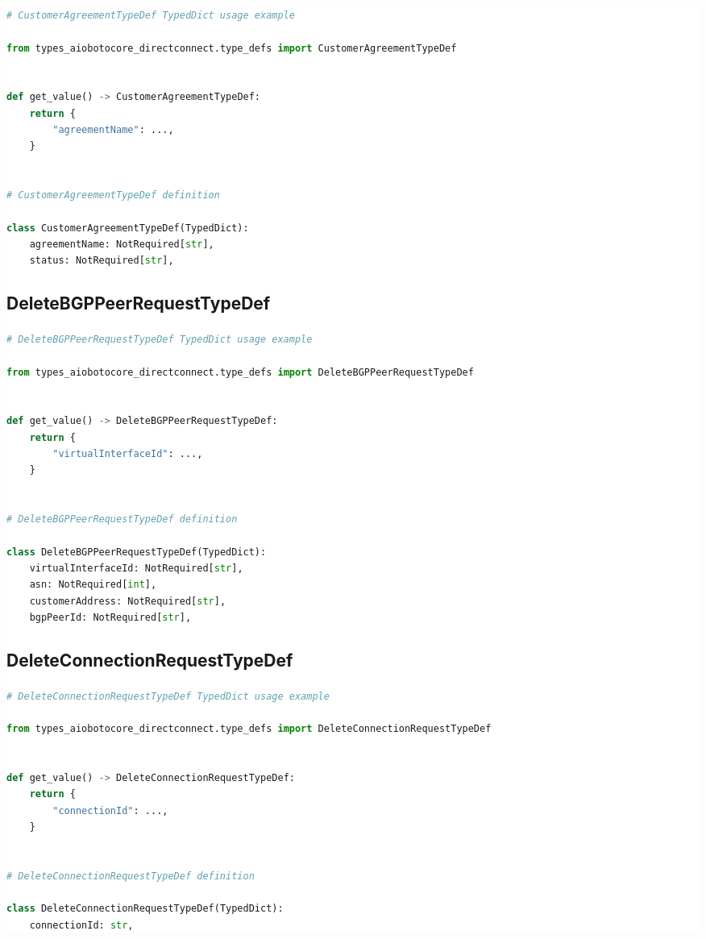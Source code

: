 ```python
# CustomerAgreementTypeDef TypedDict usage example

from types_aiobotocore_directconnect.type_defs import CustomerAgreementTypeDef


def get_value() -> CustomerAgreementTypeDef:
    return {
        "agreementName": ...,
    }


# CustomerAgreementTypeDef definition

class CustomerAgreementTypeDef(TypedDict):
    agreementName: NotRequired[str],
    status: NotRequired[str],
```

## DeleteBGPPeerRequestTypeDef

```python
# DeleteBGPPeerRequestTypeDef TypedDict usage example

from types_aiobotocore_directconnect.type_defs import DeleteBGPPeerRequestTypeDef


def get_value() -> DeleteBGPPeerRequestTypeDef:
    return {
        "virtualInterfaceId": ...,
    }


# DeleteBGPPeerRequestTypeDef definition

class DeleteBGPPeerRequestTypeDef(TypedDict):
    virtualInterfaceId: NotRequired[str],
    asn: NotRequired[int],
    customerAddress: NotRequired[str],
    bgpPeerId: NotRequired[str],
```

## DeleteConnectionRequestTypeDef

```python
# DeleteConnectionRequestTypeDef TypedDict usage example

from types_aiobotocore_directconnect.type_defs import DeleteConnectionRequestTypeDef


def get_value() -> DeleteConnectionRequestTypeDef:
    return {
        "connectionId": ...,
    }


# DeleteConnectionRequestTypeDef definition

class DeleteConnectionRequestTypeDef(TypedDict):
    connectionId: str,
```
